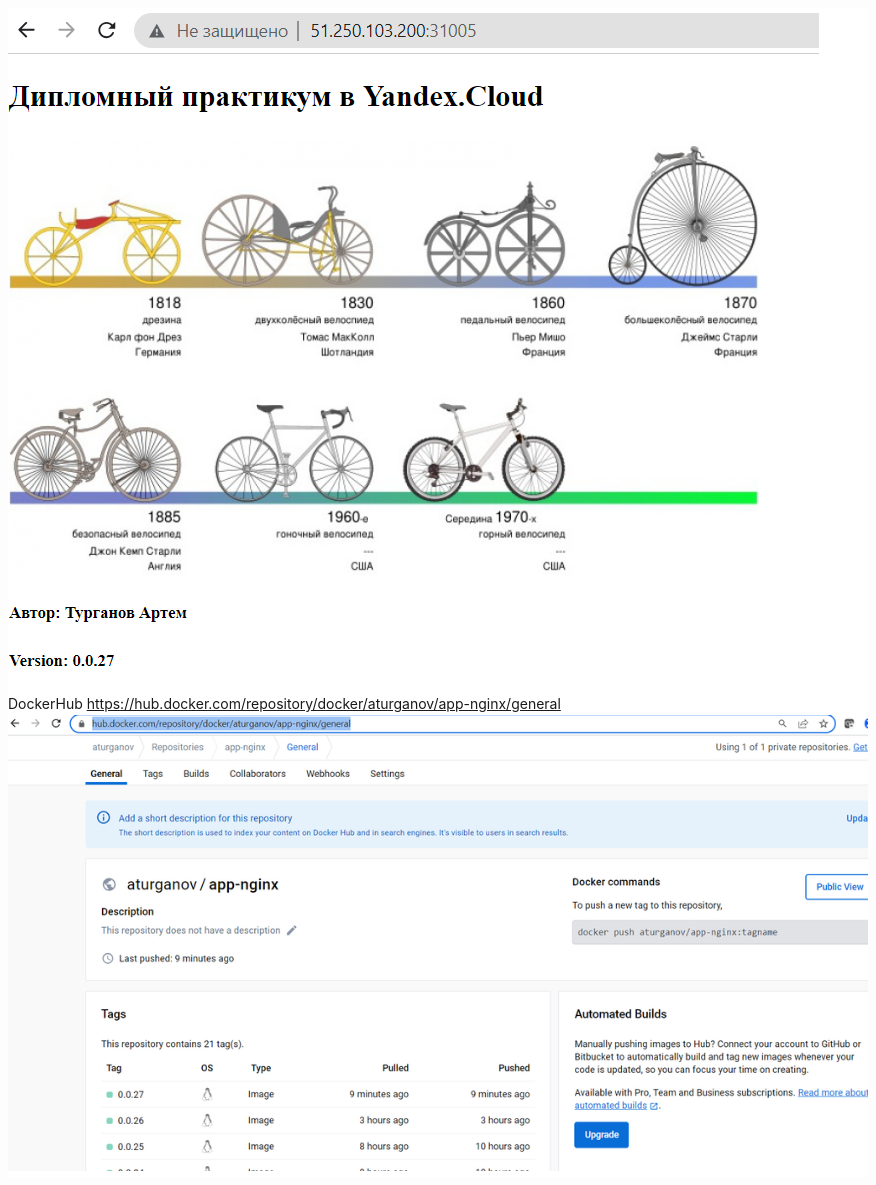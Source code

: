 ![app_pipe.PNG](src/app_pipe.PNG)

DockerHub
https://hub.docker.com/repository/docker/aturganov/app-nginx/general
![jenkins_dockerhub.PNG](src/jenkins_dockerhub.PNG)
